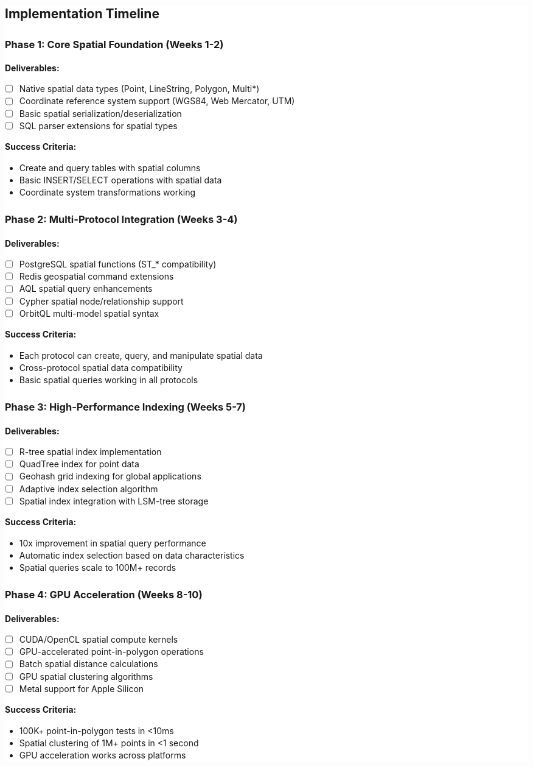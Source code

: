 ## Implementation Timeline

### Phase 1: Core Spatial Foundation (Weeks 1-2)
**Deliverables:**
- [ ] Native spatial data types (Point, LineString, Polygon, Multi*)
- [ ] Coordinate reference system support (WGS84, Web Mercator, UTM)
- [ ] Basic spatial serialization/deserialization
- [ ] SQL parser extensions for spatial types

**Success Criteria:**
- Create and query tables with spatial columns
- Basic INSERT/SELECT operations with spatial data
- Coordinate system transformations working

### Phase 2: Multi-Protocol Integration (Weeks 3-4)
**Deliverables:**
- [ ] PostgreSQL spatial functions (ST_* compatibility)
- [ ] Redis geospatial command extensions  
- [ ] AQL spatial query enhancements
- [ ] Cypher spatial node/relationship support
- [ ] OrbitQL multi-model spatial syntax

**Success Criteria:**
- Each protocol can create, query, and manipulate spatial data
- Cross-protocol spatial data compatibility
- Basic spatial queries working in all protocols

### Phase 3: High-Performance Indexing (Weeks 5-7)
**Deliverables:**
- [ ] R-tree spatial index implementation
- [ ] QuadTree index for point data
- [ ] Geohash grid indexing for global applications
- [ ] Adaptive index selection algorithm
- [ ] Spatial index integration with LSM-tree storage

**Success Criteria:**
- 10x improvement in spatial query performance
- Automatic index selection based on data characteristics
- Spatial queries scale to 100M+ records

### Phase 4: GPU Acceleration (Weeks 8-10)
**Deliverables:**
- [ ] CUDA/OpenCL spatial compute kernels
- [ ] GPU-accelerated point-in-polygon operations
- [ ] Batch spatial distance calculations
- [ ] GPU spatial clustering algorithms
- [ ] Metal support for Apple Silicon

**Success Criteria:**
- 100K+ point-in-polygon tests in <10ms
- Spatial clustering of 1M+ points in <1 second
- GPU acceleration works across platforms
